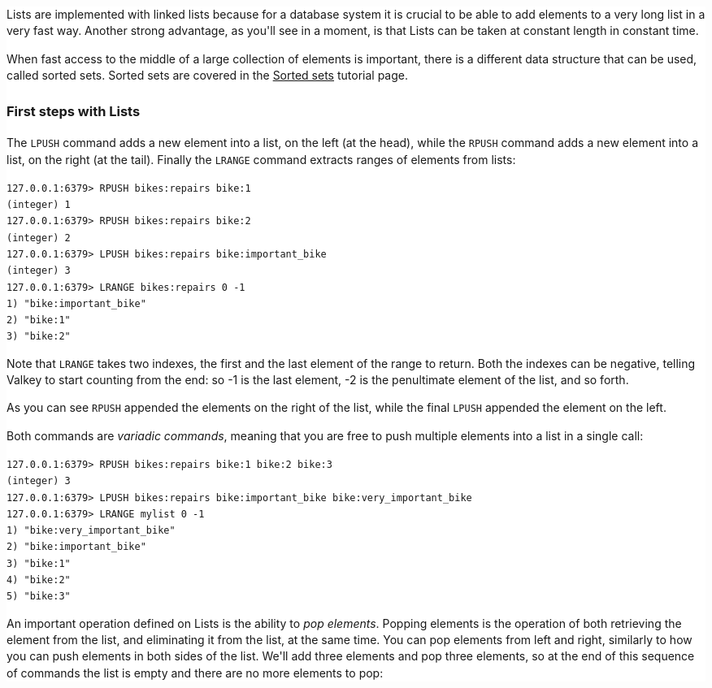 Lists are implemented with linked lists because for a database system it
is crucial to be able to add elements to a very long list in a very fast way.
Another strong advantage, as you'll see in a moment, is that Lists can be
taken at constant length in constant time.

When fast access to the middle of a large collection of elements is important,
there is a different data structure that can be used, called sorted sets.
Sorted sets are covered in the [Sorted sets](sorted-sets.md) tutorial page.

### First steps with Lists

The `LPUSH` command adds a new element into a list, on the
left (at the head), while the `RPUSH` command adds a new
element into a list, on the right (at the tail). Finally the
`LRANGE` command extracts ranges of elements from lists:

```valkey-cli
127.0.0.1:6379> RPUSH bikes:repairs bike:1
(integer) 1
127.0.0.1:6379> RPUSH bikes:repairs bike:2
(integer) 2
127.0.0.1:6379> LPUSH bikes:repairs bike:important_bike
(integer) 3
127.0.0.1:6379> LRANGE bikes:repairs 0 -1
1) "bike:important_bike"
2) "bike:1"
3) "bike:2"
```

Note that `LRANGE` takes two indexes, the first and the last
element of the range to return. Both the indexes can be negative, telling Valkey
to start counting from the end: so -1 is the last element, -2 is the
penultimate element of the list, and so forth.

As you can see `RPUSH` appended the elements on the right of the list, while
the final `LPUSH` appended the element on the left.

Both commands are *variadic commands*, meaning that you are free to push
multiple elements into a list in a single call:

```valkey-cli
127.0.0.1:6379> RPUSH bikes:repairs bike:1 bike:2 bike:3
(integer) 3
127.0.0.1:6379> LPUSH bikes:repairs bike:important_bike bike:very_important_bike
127.0.0.1:6379> LRANGE mylist 0 -1
1) "bike:very_important_bike"
2) "bike:important_bike"
3) "bike:1"
4) "bike:2"
5) "bike:3"
```

An important operation defined on Lists is the ability to *pop elements*.
Popping elements is the operation of both retrieving the element from the list,
and eliminating it from the list, at the same time. You can pop elements
from left and right, similarly to how you can push elements in both sides
of the list. We'll add three elements and pop three elements, so at the end of this
sequence of commands the list is empty and there are no more elements to
pop:
